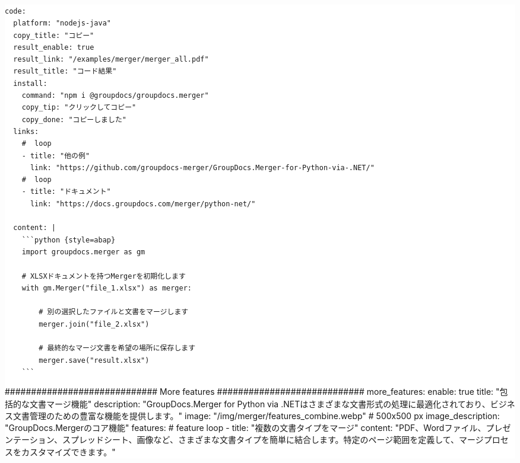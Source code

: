     code:
      platform: "nodejs-java"
      copy_title: "コピー"
      result_enable: true
      result_link: "/examples/merger/merger_all.pdf"
      result_title: "コード結果"
      install:
        command: "npm i @groupdocs/groupdocs.merger"
        copy_tip: "クリックしてコピー"
        copy_done: "コピーしました"
      links:
        #  loop
        - title: "他の例"
          link: "https://github.com/groupdocs-merger/GroupDocs.Merger-for-Python-via-.NET/"
        #  loop
        - title: "ドキュメント"
          link: "https://docs.groupdocs.com/merger/python-net/"
          
      content: |
        ```python {style=abap}
        import groupdocs.merger as gm

        # XLSXドキュメントを持つMergerを初期化します
        with gm.Merger("file_1.xlsx") as merger:
            
            # 別の選択したファイルと文書をマージします
            merger.join("file_2.xlsx")

            # 最終的なマージ文書を希望の場所に保存します
            merger.save("result.xlsx")
        ```            

############################# More features ############################
more_features:
  enable: true
  title: "包括的な文書マージ機能"
  description: "GroupDocs.Merger for Python via .NETはさまざまな文書形式の処理に最適化されており、ビジネス文書管理のための豊富な機能を提供します。"
  image: "/img/merger/features_combine.webp" # 500x500 px
  image_description: "GroupDocs.Mergerのコア機能"
  features:
    # feature loop
    - title: "複数の文書タイプをマージ"
      content: "PDF、Wordファイル、プレゼンテーション、スプレッドシート、画像など、さまざまな文書タイプを簡単に結合します。特定のページ範囲を定義して、マージプロセスをカスタマイズできます。"

